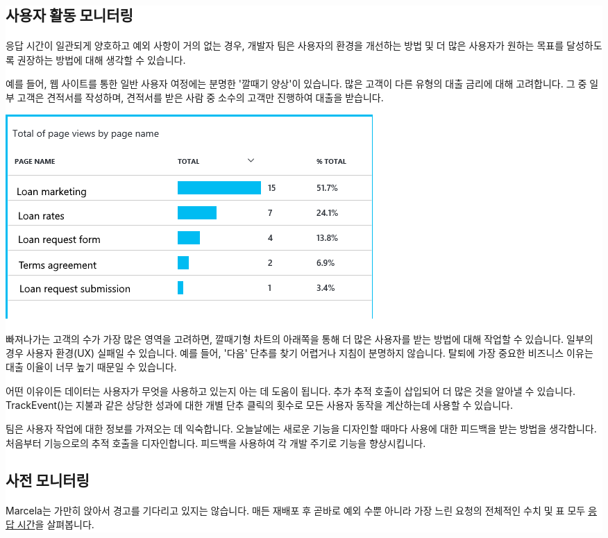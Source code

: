 ## <a name="monitoring-user-activity"></a>사용자 활동 모니터링
응답 시간이 일관되게 양호하고 예외 사항이 거의 없는 경우, 개발자 팀은 사용자의 환경을 개선하는 방법 및 더 많은 사용자가 원하는 목표를 달성하도록 권장하는 방법에 대해 생각할 수 있습니다.

예를 들어, 웹 사이트를 통한 일반 사용자 여정에는 분명한 '깔때기 양상'이 있습니다. 많은 고객이 다른 유형의 대출 금리에 대해 고려합니다. 그 중 일부 고객은 견적서를 작성하며, 견적서를 받은 사람 중 소수의 고객만 진행하여 대출을 받습니다.

![페이지 보기 수](./media/app-insights-detect-triage-diagnose/12-funnel.png)

빠져나가는 고객의 수가 가장 많은 영역을 고려하면, 깔때기형 차트의 아래쪽을 통해 더 많은 사용자를 받는 방법에 대해 작업할 수 있습니다. 일부의 경우 사용자 환경(UX) 실패일 수 있습니다. 예를 들어, '다음' 단추를 찾기 어렵거나 지침이 분명하지 않습니다. 탈퇴에 가장 중요한 비즈니스 이유는 대출 이율이 너무 높기 때문일 수 있습니다.

어떤 이유이든 데이터는 사용자가 무엇을 사용하고 있는지 아는 데 도움이 됩니다. 추가 추적 호출이 삽입되어 더 많은 것을 알아낼 수 있습니다. TrackEvent()는 지불과 같은 상당한 성과에 대한 개별 단추 클릭의 횟수로 모든 사용자 동작을 계산하는데 사용할 수 있습니다.

팀은 사용자 작업에 대한 정보를 가져오는 데 익숙합니다. 오늘날에는 새로운 기능을 디자인할 때마다 사용에 대한 피드백을 받는 방법을 생각합니다. 처음부터 기능으로의 추적 호출을 디자인합니다. 피드백을 사용하여 각 개발 주기로 기능을 향상시킵니다.

## <a name="proactive-monitoring"></a>사전 모니터링
Marcela는 가만히 앉아서 경고를 기다리고 있지는 않습니다. 매든 재배포 후 곧바로 예외 수뿐 아니라 가장 느린 요청의 전체적인 수치 및 표 모두 [응답 시간](app-insights-web-monitor-performance.md)을 살펴봅니다.  

